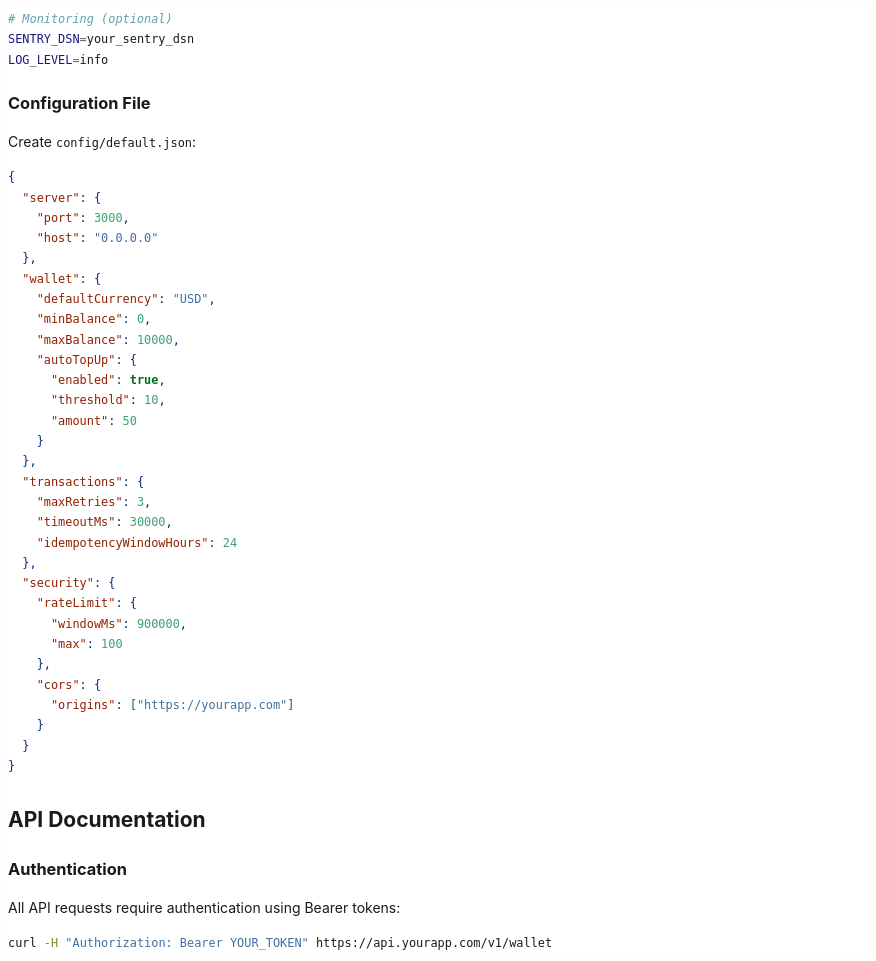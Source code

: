 ```bash
# Monitoring (optional)
SENTRY_DSN=your_sentry_dsn
LOG_LEVEL=info
```

### Configuration File

Create `config/default.json`:

```json
{
  "server": {
    "port": 3000,
    "host": "0.0.0.0"
  },
  "wallet": {
    "defaultCurrency": "USD",
    "minBalance": 0,
    "maxBalance": 10000,
    "autoTopUp": {
      "enabled": true,
      "threshold": 10,
      "amount": 50
    }
  },
  "transactions": {
    "maxRetries": 3,
    "timeoutMs": 30000,
    "idempotencyWindowHours": 24
  },
  "security": {
    "rateLimit": {
      "windowMs": 900000,
      "max": 100
    },
    "cors": {
      "origins": ["https://yourapp.com"]
    }
  }
}
```

## API Documentation

### Authentication

All API requests require authentication using Bearer tokens:

```bash
curl -H "Authorization: Bearer YOUR_TOKEN" https://api.yourapp.com/v1/wallet
```
